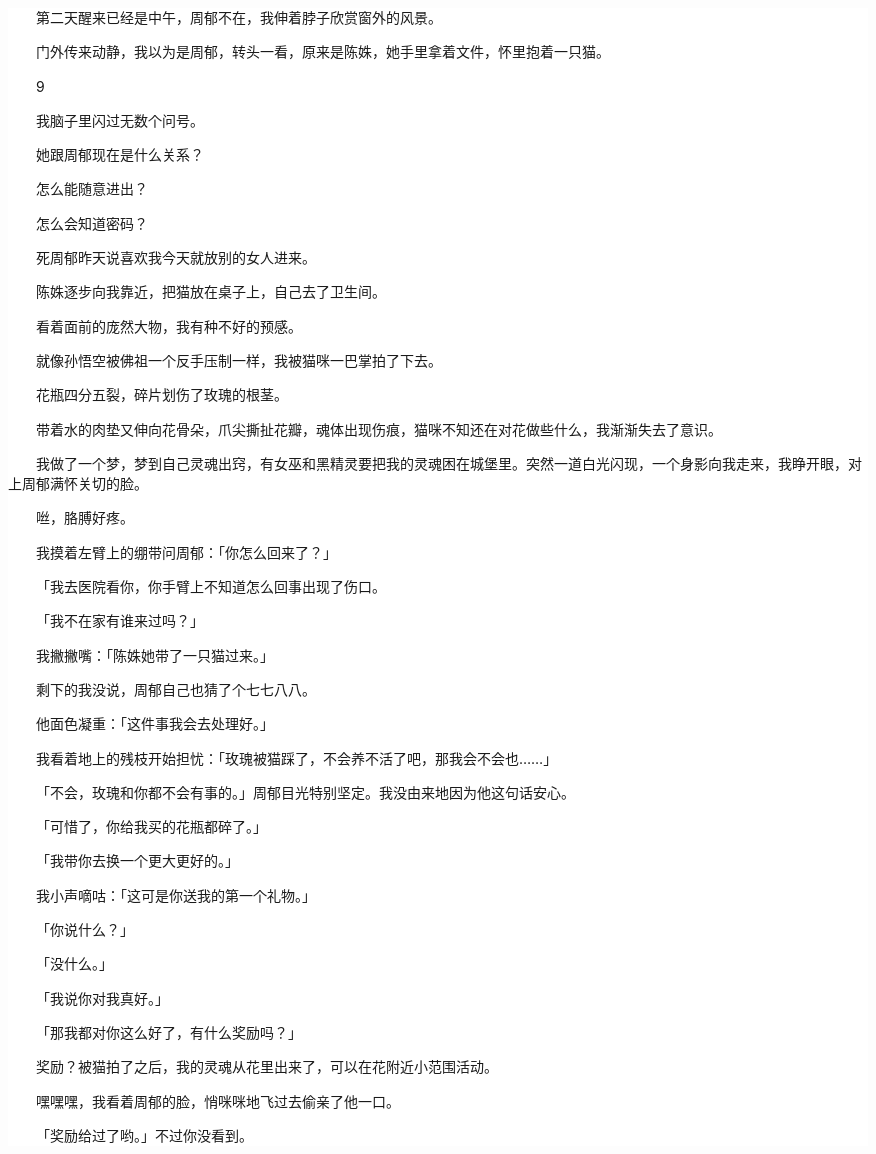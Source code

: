 &emsp;&emsp;第二天醒来已经是中午，周郁不在，我伸着脖子欣赏窗外的风景。  
  
&emsp;&emsp;门外传来动静，我以为是周郁，转头一看，原来是陈姝，她手里拿着文件，怀里抱着一只猫。  
  
&emsp;&emsp;9  
  
&emsp;&emsp;我脑子里闪过无数个问号。  
  
&emsp;&emsp;她跟周郁现在是什么关系？  
  
&emsp;&emsp;怎么能随意进出？  
  
&emsp;&emsp;怎么会知道密码？  
  
&emsp;&emsp;死周郁昨天说喜欢我今天就放别的女人进来。  
  
&emsp;&emsp;陈姝逐步向我靠近，把猫放在桌子上，自己去了卫生间。  
  
&emsp;&emsp;看着面前的庞然大物，我有种不好的预感。  
  
&emsp;&emsp;就像孙悟空被佛祖一个反手压制一样，我被猫咪一巴掌拍了下去。  
  
&emsp;&emsp;花瓶四分五裂，碎片划伤了玫瑰的根茎。  
  
&emsp;&emsp;带着水的肉垫又伸向花骨朵，爪尖撕扯花瓣，魂体出现伤痕，猫咪不知还在对花做些什么，我渐渐失去了意识。  
  
&emsp;&emsp;我做了一个梦，梦到自己灵魂出窍，有女巫和黑精灵要把我的灵魂困在城堡里。突然一道白光闪现，一个身影向我走来，我睁开眼，对上周郁满怀关切的脸。  
  
&emsp;&emsp;咝，胳膊好疼。  
  
&emsp;&emsp;我摸着左臂上的绷带问周郁：「你怎么回来了？」  
  
&emsp;&emsp;「我去医院看你，你手臂上不知道怎么回事出现了伤口。  
  
&emsp;&emsp;「我不在家有谁来过吗？」  
  
&emsp;&emsp;我撇撇嘴：「陈姝她带了一只猫过来。」  
  
&emsp;&emsp;剩下的我没说，周郁自己也猜了个七七八八。  
  
&emsp;&emsp;他面色凝重：「这件事我会去处理好。」  
  
&emsp;&emsp;我看着地上的残枝开始担忧：「玫瑰被猫踩了，不会养不活了吧，那我会不会也……」  
  
&emsp;&emsp;「不会，玫瑰和你都不会有事的。」周郁目光特别坚定。我没由来地因为他这句话安心。  
  
&emsp;&emsp;「可惜了，你给我买的花瓶都碎了。」  
  
&emsp;&emsp;「我带你去换一个更大更好的。」  
  
&emsp;&emsp;我小声嘀咕：「这可是你送我的第一个礼物。」  
  
&emsp;&emsp;「你说什么？」  
  
&emsp;&emsp;「没什么。」  
  
&emsp;&emsp;「我说你对我真好。」  
  
&emsp;&emsp;「那我都对你这么好了，有什么奖励吗？」  
  
&emsp;&emsp;奖励？被猫拍了之后，我的灵魂从花里出来了，可以在花附近小范围活动。  
  
&emsp;&emsp;嘿嘿嘿，我看着周郁的脸，悄咪咪地飞过去偷亲了他一口。  
  
&emsp;&emsp;「奖励给过了哟。」不过你没看到。  
  
